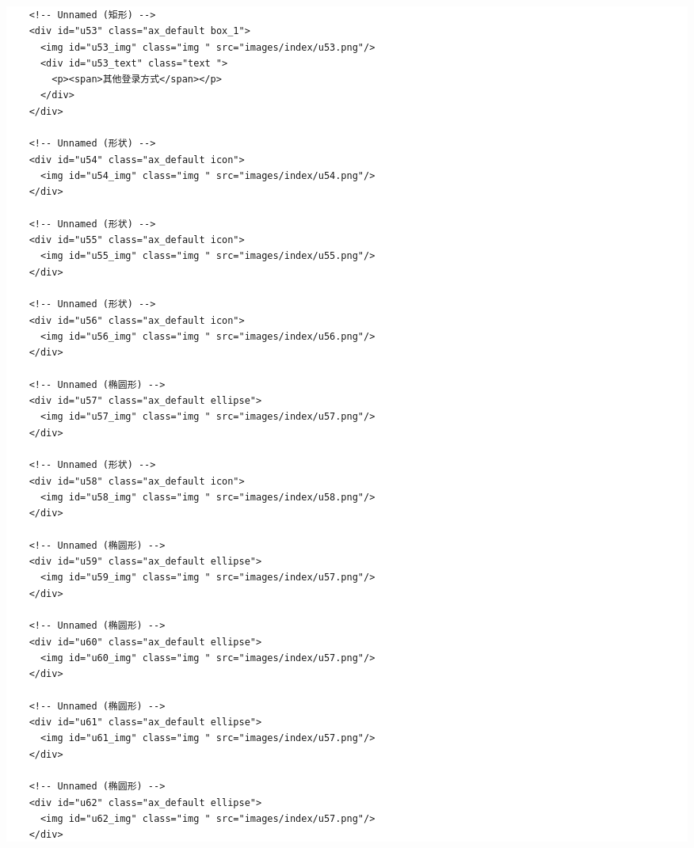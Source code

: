         <!-- Unnamed (矩形) -->
        <div id="u53" class="ax_default box_1">
          <img id="u53_img" class="img " src="images/index/u53.png"/>
          <div id="u53_text" class="text ">
            <p><span>其他登录方式</span></p>
          </div>
        </div>

        <!-- Unnamed (形状) -->
        <div id="u54" class="ax_default icon">
          <img id="u54_img" class="img " src="images/index/u54.png"/>
        </div>

        <!-- Unnamed (形状) -->
        <div id="u55" class="ax_default icon">
          <img id="u55_img" class="img " src="images/index/u55.png"/>
        </div>

        <!-- Unnamed (形状) -->
        <div id="u56" class="ax_default icon">
          <img id="u56_img" class="img " src="images/index/u56.png"/>
        </div>

        <!-- Unnamed (椭圆形) -->
        <div id="u57" class="ax_default ellipse">
          <img id="u57_img" class="img " src="images/index/u57.png"/>
        </div>

        <!-- Unnamed (形状) -->
        <div id="u58" class="ax_default icon">
          <img id="u58_img" class="img " src="images/index/u58.png"/>
        </div>

        <!-- Unnamed (椭圆形) -->
        <div id="u59" class="ax_default ellipse">
          <img id="u59_img" class="img " src="images/index/u57.png"/>
        </div>

        <!-- Unnamed (椭圆形) -->
        <div id="u60" class="ax_default ellipse">
          <img id="u60_img" class="img " src="images/index/u57.png"/>
        </div>

        <!-- Unnamed (椭圆形) -->
        <div id="u61" class="ax_default ellipse">
          <img id="u61_img" class="img " src="images/index/u57.png"/>
        </div>

        <!-- Unnamed (椭圆形) -->
        <div id="u62" class="ax_default ellipse">
          <img id="u62_img" class="img " src="images/index/u57.png"/>
        </div>
